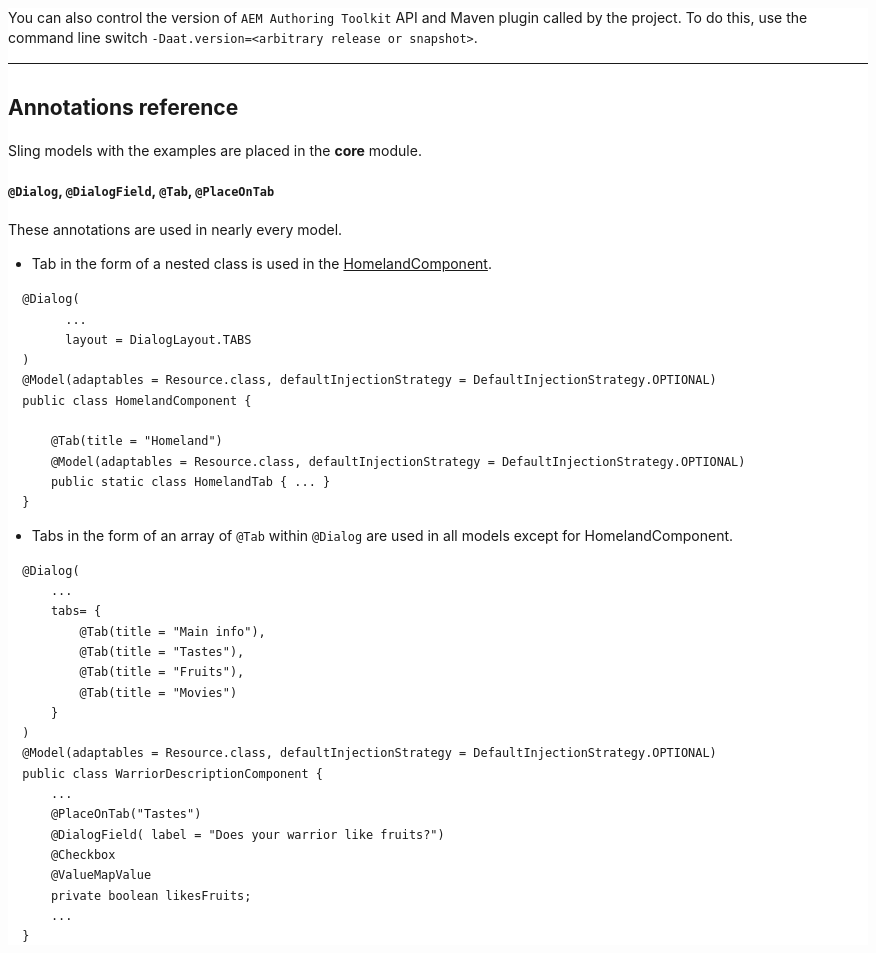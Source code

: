 You can also control the version of `AEM Authoring Toolkit` API and Maven plugin called by the project. To do this, use the command line switch `-Daat.version=<arbitrary release or snapshot>`.


***

## Annotations reference

Sling models with the examples are placed in the **core** module.
    
#### `@Dialog`, `@DialogField`, `@Tab`, `@PlaceOnTab`

These annotations are used in nearly every model.

  * Tab in the form of a nested class is used in the [HomelandComponent](./core/src/main/java/com/exadel/aem/toolkit/samples/models/HomelandComponent.java).
  
  ```
    @Dialog(
          ...
          layout = DialogLayout.TABS
    )
    @Model(adaptables = Resource.class, defaultInjectionStrategy = DefaultInjectionStrategy.OPTIONAL)
    public class HomelandComponent {

        @Tab(title = "Homeland")
        @Model(adaptables = Resource.class, defaultInjectionStrategy = DefaultInjectionStrategy.OPTIONAL)
        public static class HomelandTab { ... }
    }
  ```
    
  * Tabs in the form of an array of `@Tab` within `@Dialog` are used in all models except for HomelandComponent.
    
  ```
    @Dialog(
        ...
        tabs= {
            @Tab(title = "Main info"),
            @Tab(title = "Tastes"),
            @Tab(title = "Fruits"),
            @Tab(title = "Movies")
        }
    )
    @Model(adaptables = Resource.class, defaultInjectionStrategy = DefaultInjectionStrategy.OPTIONAL)
    public class WarriorDescriptionComponent {
        ...
        @PlaceOnTab("Tastes")
        @DialogField( label = "Does your warrior like fruits?")
        @Checkbox
        @ValueMapValue
        private boolean likesFruits;
        ...
    }
  ```
